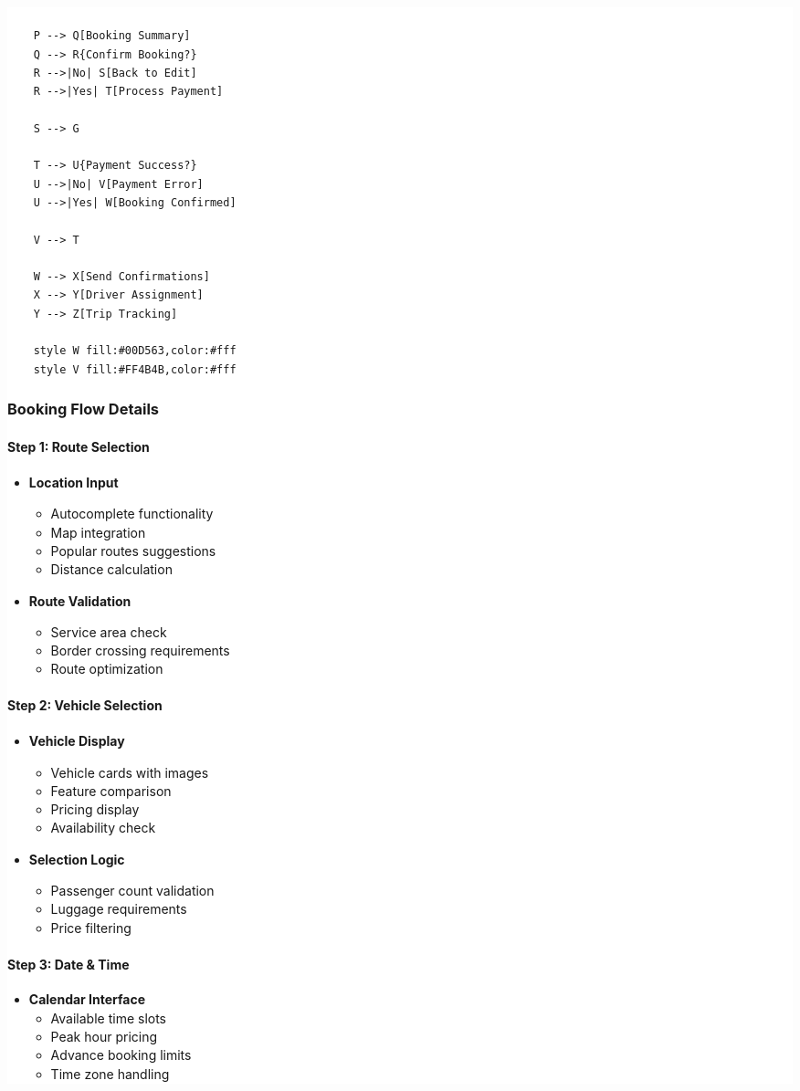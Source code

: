 ```mermaid
    
    P --> Q[Booking Summary]
    Q --> R{Confirm Booking?}
    R -->|No| S[Back to Edit]
    R -->|Yes| T[Process Payment]
    
    S --> G
    
    T --> U{Payment Success?}
    U -->|No| V[Payment Error]
    U -->|Yes| W[Booking Confirmed]
    
    V --> T
    
    W --> X[Send Confirmations]
    X --> Y[Driver Assignment]
    Y --> Z[Trip Tracking]
    
    style W fill:#00D563,color:#fff
    style V fill:#FF4B4B,color:#fff
```

### Booking Flow Details

#### Step 1: Route Selection
- **Location Input**
  - Autocomplete functionality
  - Map integration
  - Popular routes suggestions
  - Distance calculation

- **Route Validation**
  - Service area check
  - Border crossing requirements
  - Route optimization

#### Step 2: Vehicle Selection
- **Vehicle Display**
  - Vehicle cards with images
  - Feature comparison
  - Pricing display
  - Availability check

- **Selection Logic**
  - Passenger count validation
  - Luggage requirements
  - Price filtering

#### Step 3: Date & Time
- **Calendar Interface**
  - Available time slots
  - Peak hour pricing
  - Advance booking limits
  - Time zone handling
